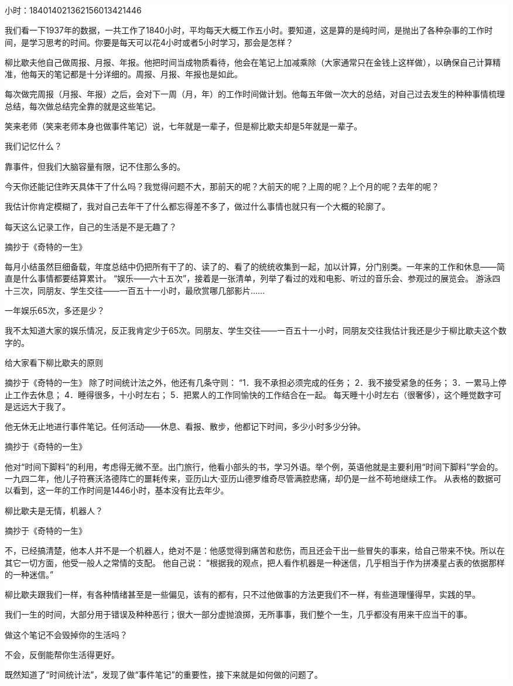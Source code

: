 小时：184014021362156013421446

我们看一下1937年的数据，一共工作了1840小时，平均每天大概工作五小时。要知道，这是算的是纯时间，是抛出了各种杂事的工作时间，是学习思考的时间。你要是每天可以花4小时或者5小时学习，那会是怎样？

柳比歇夫他自己做周报、月报、年报。他把时间当成物质看待，他会在笔记上加减乘除（大家通常只在金钱上这样做），以确保自己计算精准，他每天的笔记都是十分详细的。周报、月报、年报也是如此。

每次做完周报（月报、年报）之后，会对下一周（月，年）的工作时间做计划。他每五年做一次大的总结，对自己过去发生的种种事情梳理总结，每次做总结完全靠的就是这些笔记。

笑来老师（笑来老师本身也做事件笔记）说，七年就是一辈子，但是柳比歇夫却是5年就是一辈子。



我们记忆什么？

靠事件，但我们大脑容量有限，记不住那么多的。

今天你还能记住昨天具体干了什么吗？我觉得问题不大，那前天的呢？大前天的呢？上周的呢？上个月的呢？去年的呢？

我估计你肯定模糊了，我对自己去年干了什么都忘得差不多了，做过什么事情也就只有一个大概的轮廓了。

每天这么记录工作，自己的生活是不是无趣了？

摘抄于《奇特的一生》

每月小结虽然巨细备载，年度总结中仍把所有干了的、读了的、看了的统统收集到一起，加以计算，分门别类。一年来的工作和休息——简直是什么事情都要结算累计。 “娱乐——六十五次”，接着是一张清单，列举了看过的戏和电影、听过的音乐会、参观过的展览会。
游泳四十三次，同朋友、学生交往——一百五十一小时，最欣赏哪几部影片……

一年娱乐65次，多还是少？

我不太知道大家的娱乐情况，反正我肯定少于65次。同朋友、学生交往——一百五十一小时，同朋友交往我估计我还是少于柳比歇夫这个数字的。

给大家看下柳比歇夫的原则

摘抄于《奇特的一生》
除了时间统计法之外，他还有几条守则： “1．我不承担必须完成的任务； 2．我不接受紧急的任务； 3．一累马上停止工作去休息； 4．睡得很多，十小时左右； 5．把累人的工作同愉快的工作结合在一起。
每天睡十小时左右（很奢侈），这个睡觉数字可是远远大于我了。

他无休无止地进行事件笔记。任何活动——休息、看报、散步，他都记下时间，多少小时多少分钟。

摘抄于《奇特的一生》

他对“时间下脚料”的利用，考虑得无微不至。出门旅行，他看小部头的书，学习外语。举个例，英语他就是主要利用“时间下脚料”学会的。
一九四二年，他儿子符赛沃洛德阵亡的噩耗传来，亚历山大·亚历山德罗维奇尽管满腔悲痛，却仍是一丝不苟地继续工作。
从表格的数据可以看到，这一年的工作时间是1446小时，基本没有比去年少。

柳比歇夫是无情，机器人？

摘抄于《奇特的一生》

不，已经搞清楚，他本人并不是一个机器人，绝对不是：他感觉得到痛苦和悲伤，而且还会干出一些冒失的事来，给自己带来不快。所以在其它一切方面，他受一般人之常情的支配。 他自己说： “根据我的观点，把人看作机器是一种迷信，几乎相当于作为拼凑星占表的依据那样的一种迷信。”

柳比歇夫跟我们一样，有各种情绪甚至是一些偏见，该有的都有，只不过他做事的方法更我们不一样，有些道理懂得早，实践的早。

我们一生的时间，大部分用于错误及种种恶行；很大一部分虚抛浪掷，无所事事，我们整个一生，几乎都没有用来干应当干的事。

做这个笔记不会毁掉你的生活吗？

不会，反倒能帮你生活得更好。

既然知道了“时间统计法”，发现了做“事件笔记”的重要性，接下来就是如何做的问题了。


